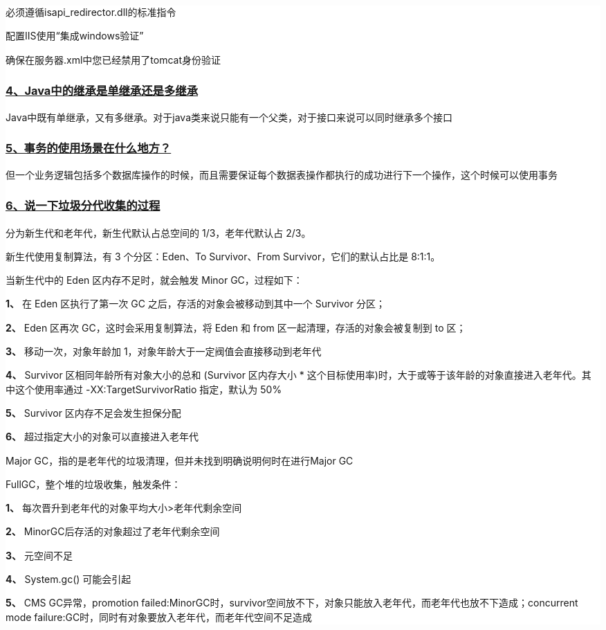 
必须遵循isapi_redirector.dll的标准指令

配置IIS使用“集成windows验证”

确保在服务器.xml中您已经禁用了tomcat身份验证

### [4、Java中的继承是单继承还是多继承](https://gitee.com/souyunku/NewDevBooks/blob/master/docs/Java/Java高级面试题及答案总结（2021年Java面试题答案大汇总）.md#4java中的继承是单继承还是多继承)  


Java中既有单继承，又有多继承。对于java类来说只能有一个父类，对于接口来说可以同时继承多个接口


### [5、事务的使用场景在什么地方？](https://gitee.com/souyunku/NewDevBooks/blob/master/docs/Java/Java高级面试题及答案总结（2021年Java面试题答案大汇总）.md#5事务的使用场景在什么地方)  


但一个业务逻辑包括多个数据库操作的时候，而且需要保证每个数据表操作都执行的成功进行下一个操作，这个时候可以使用事务


### [6、说一下垃圾分代收集的过程](https://gitee.com/souyunku/NewDevBooks/blob/master/docs/Java/Java高级面试题及答案总结（2021年Java面试题答案大汇总）.md#6说一下垃圾分代收集的过程)  


分为新生代和老年代，新生代默认占总空间的 1/3，老年代默认占 2/3。

新生代使用复制算法，有 3 个分区：Eden、To Survivor、From Survivor，它们的默认占比是 8:1:1。

当新生代中的 Eden 区内存不足时，就会触发 Minor GC，过程如下：

**1、** 在 Eden 区执行了第一次 GC 之后，存活的对象会被移动到其中一个 Survivor 分区；

**2、** Eden 区再次 GC，这时会采用复制算法，将 Eden 和 from 区一起清理，存活的对象会被复制到 to 区；

**3、** 移动一次，对象年龄加 1，对象年龄大于一定阀值会直接移动到老年代

**4、** Survivor 区相同年龄所有对象大小的总和 (Survivor 区内存大小 * 这个目标使用率)时，大于或等于该年龄的对象直接进入老年代。其中这个使用率通过 -XX:TargetSurvivorRatio 指定，默认为 50%

**5、** Survivor 区内存不足会发生担保分配

**6、** 超过指定大小的对象可以直接进入老年代

Major GC，指的是老年代的垃圾清理，但并未找到明确说明何时在进行Major GC

FullGC，整个堆的垃圾收集，触发条件：

**1、** 每次晋升到老年代的对象平均大小>老年代剩余空间

**2、** MinorGC后存活的对象超过了老年代剩余空间

**3、** 元空间不足

**4、** System.gc() 可能会引起

**5、** CMS GC异常，promotion failed:MinorGC时，survivor空间放不下，对象只能放入老年代，而老年代也放不下造成；concurrent mode failure:GC时，同时有对象要放入老年代，而老年代空间不足造成
